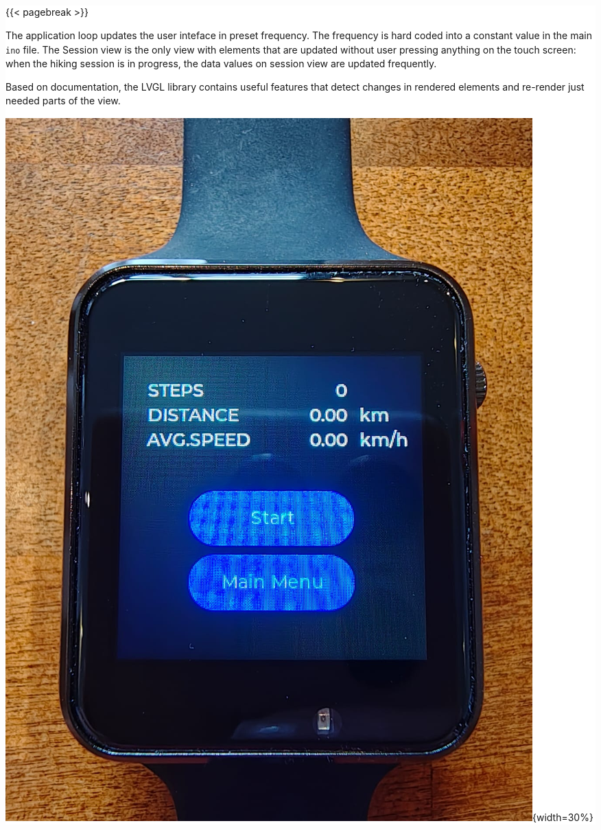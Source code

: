 {{< pagebreak >}}

The application loop updates the user inteface in preset frequency. The frequency is hard coded into a constant value in the main `ino` file. The Session view is the only view with elements that are updated without user pressing anything on the touch screen: when the hiking session is in progress, the data values on session view are updated frequently.  

Based on documentation, the LVGL library contains useful features that detect changes in rendered elements and re-render just needed parts of the view. 

![LilyGO session view before start button is pressed](./img/t-watch-session-start.jpeg){width=30%}
